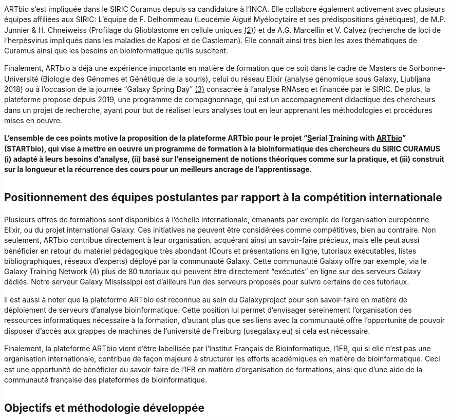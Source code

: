 ARTbio s’est impliquée dans le SIRIC Curamus depuis sa candidature à l’INCA. Elle collabore également activement avec plusieurs équipes affiliées aux SIRIC: L’équipe de F. Delhommeau (Leucémie Aiguë Myélocytaire et ses prédispositions génétiques), de M.P. Junnier & H. Chneiweiss (Profilage du Glioblastome en cellule uniques [(2)](https://paperpile.com/c/5WeZgm/0tFR)) et de A.G. Marcellin et V. Calvez (recherche de loci de l’herpèsvirus impliqués dans les maladies de Kaposi et de Castleman). Elle connaît ainsi très bien les axes thématiques de Curamus ainsi que les besoins en bioinformatique qu’ils suscitent.

Finalement, ARTbio a déjà une expérience importante en matière de formation que ce soit dans le cadre de Masters de Sorbonne-Université (Biologie des Génomes et Génétique de la souris), celui du réseau Elixir (analyse génomique sous Galaxy, Ljubljana 2018) ou à l’occasion de la journée “Galaxy Spring Day” [(3)](https://paperpile.com/c/5WeZgm/dkr1) consacrée à l’analyse RNAseq et financée par le SIRIC. De plus, la plateforme propose depuis 2019, une programme de compagnonnage, qui est un accompagnement didactique des chercheurs dans un projet de recherche, ayant pour but de réaliser leurs analyses tout en leur apprenant les méthodologies et procédures mises en oeuvre.

**L’ensemble de ces points motive la proposition de la plateforme ARTbio pour le projet “<span style="text-decoration:underline;">S</span>erial <span style="text-decoration:underline;">T</span>raining with <span style="text-decoration:underline;">ARTbio</span>” (STARTbio), qui vise à mettre en oeuvre un programme de formation à la bioinformatique des chercheurs du SIRIC CURAMUS (i) adapté à leurs besoins d’analyse, (ii) basé sur l’enseignement de notions théoriques comme sur la pratique, et (iii) construit sur la longueur et la récurrence des cours pour un meilleurs ancrage de l’apprentissage.**


## Positionnement des équipes postulantes par rapport à la compétition internationale

Plusieurs offres de formations sont disponibles à l’échelle internationale, émanants par exemple de l’organisation européenne Elixir, ou du projet international Galaxy. Ces initiatives ne peuvent être considérées comme compétitives, bien au contraire. Non seulement, ARTbio contribue directement à leur organisation, acquérant ainsi un savoir-faire précieux, mais elle peut aussi bénéficier en retour du matériel pédagogique très abondant (Cours et présentations en ligne, tutoriaux exécutables, listes bibliographiques, réseaux d’experts) déployé par la communauté Galaxy. Cette communauté Galaxy offre par exemple, via le Galaxy Training Network [(4)](https://paperpile.com/c/5WeZgm/leTA) plus de 80 tutoriaux qui peuvent être directement “exécutés” en ligne sur des serveurs Galaxy dédiés. Notre serveur Galaxy Mississippi est d’ailleurs l’un des serveurs proposés pour suivre certains de ces tutoriaux.

Il est aussi à noter que la plateforme ARTbio est reconnue au sein du Galaxyproject pour son savoir-faire en matière de déploiement de serveurs d’analyse bioinformatique. Cette position lui permet d’envisager sereinement l’organisation des ressources informatiques nécessaire à la formation, d’autant plus que ses liens avec la communauté offre l’opportunité de pouvoir disposer d’accès aux grappes de machines de l’université de Freiburg (usegalaxy.eu) si cela est nécessaire.

Finalement, la plateforme ARTbio vient d’être labellisée par l’Institut Français de Bioinformatique, l’IFB, qui si elle n’est pas une organisation internationale, contribue de façon majeure à structurer les efforts académiques en matière de bioinformatique. Ceci est une opportunité de bénéficier du savoir-faire de l’IFB en matière d’organisation de formations, ainsi que d’une aide de la communauté française des plateformes de bioinformatique. 


## Objectifs et méthodologie développée
